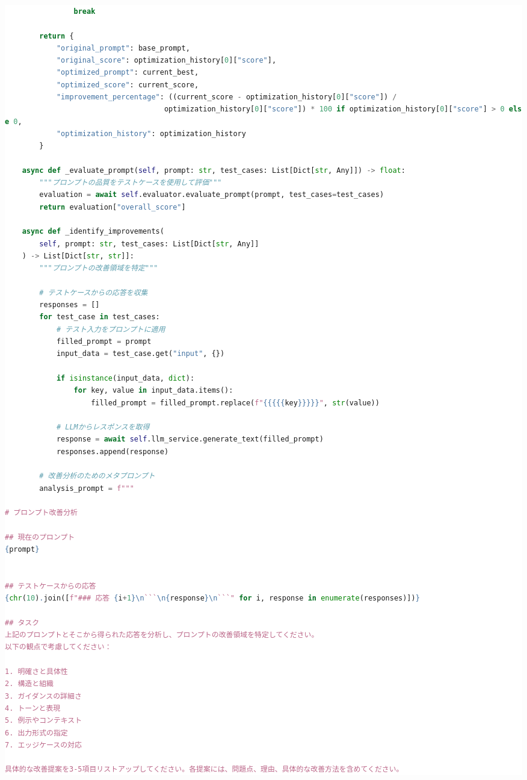 ```python
                break
        
        return {
            "original_prompt": base_prompt,
            "original_score": optimization_history[0]["score"],
            "optimized_prompt": current_best,
            "optimized_score": current_score,
            "improvement_percentage": ((current_score - optimization_history[0]["score"]) / 
                                     optimization_history[0]["score"]) * 100 if optimization_history[0]["score"] > 0 else 0,
            "optimization_history": optimization_history
        }
    
    async def _evaluate_prompt(self, prompt: str, test_cases: List[Dict[str, Any]]) -> float:
        """プロンプトの品質をテストケースを使用して評価"""
        evaluation = await self.evaluator.evaluate_prompt(prompt, test_cases=test_cases)
        return evaluation["overall_score"]
    
    async def _identify_improvements(
        self, prompt: str, test_cases: List[Dict[str, Any]]
    ) -> List[Dict[str, str]]:
        """プロンプトの改善領域を特定"""
        
        # テストケースからの応答を収集
        responses = []
        for test_case in test_cases:
            # テスト入力をプロンプトに適用
            filled_prompt = prompt
            input_data = test_case.get("input", {})
            
            if isinstance(input_data, dict):
                for key, value in input_data.items():
                    filled_prompt = filled_prompt.replace(f"{{{{{key}}}}}", str(value))
            
            # LLMからレスポンスを取得
            response = await self.llm_service.generate_text(filled_prompt)
            responses.append(response)
        
        # 改善分析のためのメタプロンプト
        analysis_prompt = f"""

# プロンプト改善分析

## 現在のプロンプト
{prompt}


## テストケースからの応答
{chr(10).join([f"### 応答 {i+1}\n```\n{response}\n```" for i, response in enumerate(responses)])}

## タスク
上記のプロンプトとそこから得られた応答を分析し、プロンプトの改善領域を特定してください。
以下の観点で考慮してください：

1. 明確さと具体性
2. 構造と組織
3. ガイダンスの詳細さ
4. トーンと表現
5. 例示やコンテキスト
6. 出力形式の指定
7. エッジケースの対応

具体的な改善提案を3-5項目リストアップしてください。各提案には、問題点、理由、具体的な改善方法を含めてください。
```